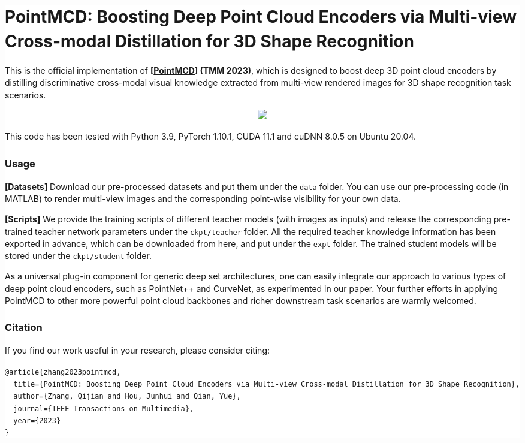 # PointMCD: Boosting Deep Point Cloud Encoders via Multi-view Cross-modal Distillation for 3D Shape Recognition

This is the official implementation of **[[PointMCD](https://arxiv.org/pdf/2207.03128.pdf)] (TMM 2023)**, which is designed to boost deep 3D point cloud encoders by distilling discriminative cross-modal visual knowledge extracted from multi-view rendered images for 3D shape recognition task scenarios.

<p align="center"> <img src="https://github.com/keeganhk/PointMCD/blob/master/imgs/flowchart.png" width="85%"> </p>

This code has been tested with Python 3.9, PyTorch 1.10.1, CUDA 11.1 and cuDNN 8.0.5 on Ubuntu 20.04.

### Usage
**[Datasets]** Download our [pre-processed datasets](https://drive.google.com/drive/folders/1y0Wuhb2GJ9fXGLXMKAyyyQ3Ja4nPUAbG?usp=sharing) and put them under the ```data``` folder. You can use our [pre-processing code](https://drive.google.com/drive/folders/19pA1NkMfwvoonpX7NpO7XXZ7japK8Ry3?usp=sharing) (in MATLAB) to render multi-view images and the corresponding point-wise visibility for your own data.

**[Scripts]** We provide the training scripts of different teacher models (with images as inputs) and release the corresponding pre-trained teacher network parameters under the ```ckpt/teacher``` folder. All the required teacher knowledge information has been exported in advance, which can be downloaded from [here](https://drive.google.com/drive/folders/1ntuRIr8cZ4NY-c36HI18Rf0FP-gun2UO?usp=sharing), and put under the ```expt``` folder. The trained student models will be stored under the ```ckpt/student``` folder.

As a universal plug-in component for generic deep set architectures, one can easily integrate our approach to various types of deep point cloud encoders, such as [PointNet++](https://github.com/erikwijmans/Pointnet2_PyTorch) and [CurveNet](https://github.com/tiangexiang/CurveNet), as experimented in our paper. Your further efforts in applying PointMCD to other more powerful point cloud backbones and richer downstream task scenarios are warmly welcomed.

### Citation
If you find our work useful in your research, please consider citing:

	@article{zhang2023pointmcd,
	  title={PointMCD: Boosting Deep Point Cloud Encoders via Multi-view Cross-modal Distillation for 3D Shape Recognition},
	  author={Zhang, Qijian and Hou, Junhui and Qian, Yue},
	  journal={IEEE Transactions on Multimedia},
	  year={2023}
	}
